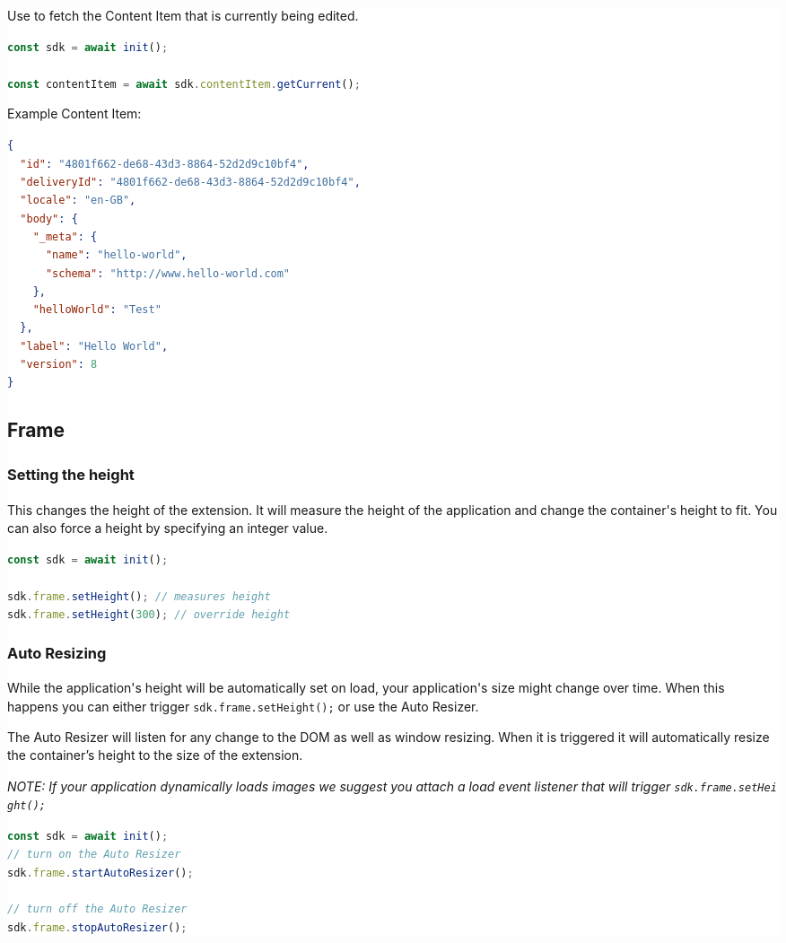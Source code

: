 Use to fetch the Content Item that is currently being edited.

```js
const sdk = await init();

const contentItem = await sdk.contentItem.getCurrent();
```

Example Content Item:

```json
{
  "id": "4801f662-de68-43d3-8864-52d2d9c10bf4",
  "deliveryId": "4801f662-de68-43d3-8864-52d2d9c10bf4",
  "locale": "en-GB",
  "body": {
    "_meta": {
      "name": "hello-world",
      "schema": "http://www.hello-world.com"
    },
    "helloWorld": "Test"
  },
  "label": "Hello World",
  "version": 8
}
```

## Frame

### Setting the height

This changes the height of the extension. It will measure the height of the application and change the container's height to fit. You can also force a height by specifying an integer value.

```js
const sdk = await init();

sdk.frame.setHeight(); // measures height
sdk.frame.setHeight(300); // override height
```

### Auto Resizing

While the application's height will be automatically set on load, your application's size might change over time. When this happens you can either trigger `sdk.frame.setHeight();` or use the Auto Resizer.

The Auto Resizer will listen for any change to the DOM as well as window resizing. When it is triggered it will automatically resize the container’s height to the size of the extension.

_NOTE: If your application dynamically loads images we suggest you attach a load event listener that will trigger `sdk.frame.setHeight();`_

```js
const sdk = await init();
// turn on the Auto Resizer
sdk.frame.startAutoResizer();

// turn off the Auto Resizer
sdk.frame.stopAutoResizer();
```
